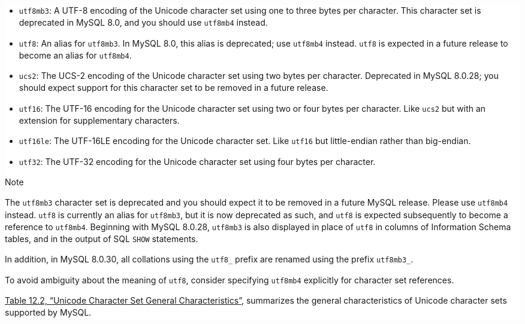 
- `utf8mb3`: A UTF-8 encoding of the Unicode
character set using one to three bytes per character. This
character set is deprecated in MySQL 8.0, and you should use
`utf8mb4` instead.


- `utf8`: An alias for
`utf8mb3`. In MySQL 8.0, this alias is
deprecated; use `utf8mb4` instead.
`utf8` is expected in a future release to
become an alias for `utf8mb4`.


- `ucs2`: The UCS-2 encoding of the Unicode
character set using two bytes per character. Deprecated in
MySQL 8.0.28; you should expect support for this character set
to be removed in a future release.


- `utf16`: The UTF-16 encoding for the Unicode
character set using two or four bytes per character. Like
`ucs2` but with an extension for
supplementary characters.


- `utf16le`: The UTF-16LE encoding for the
Unicode character set. Like `utf16` but
little-endian rather than big-endian.


- `utf32`: The UTF-32 encoding for the Unicode
character set using four bytes per character.


Note

The `utf8mb3` character set is deprecated and
you should expect it to be removed in a future MySQL release.
Please use `utf8mb4` instead.
`utf8` is currently an alias for
`utf8mb3`, but it is now deprecated as such,
and `utf8` is expected subsequently to become a
reference to `utf8mb4`. Beginning with MySQL
8.0.28, `utf8mb3` is also displayed in place of
`utf8` in columns of Information Schema tables,
and in the output of SQL `SHOW` statements.


In addition, in MySQL 8.0.30, all collations using the
`utf8_` prefix are renamed using the prefix
`utf8mb3_`.


To avoid ambiguity about the meaning of `utf8`,
consider specifying `utf8mb4` explicitly for
character set references.

[Table 12.2, “Unicode Character Set General Characteristics”](https://dev.mysql.com/doc/refman/8.0/en/charset-unicode.html#charset-unicode-charset-characteristics "Table 12.2 Unicode Character Set General Characteristics"),
summarizes the general characteristics of Unicode character sets
supported by MySQL.

